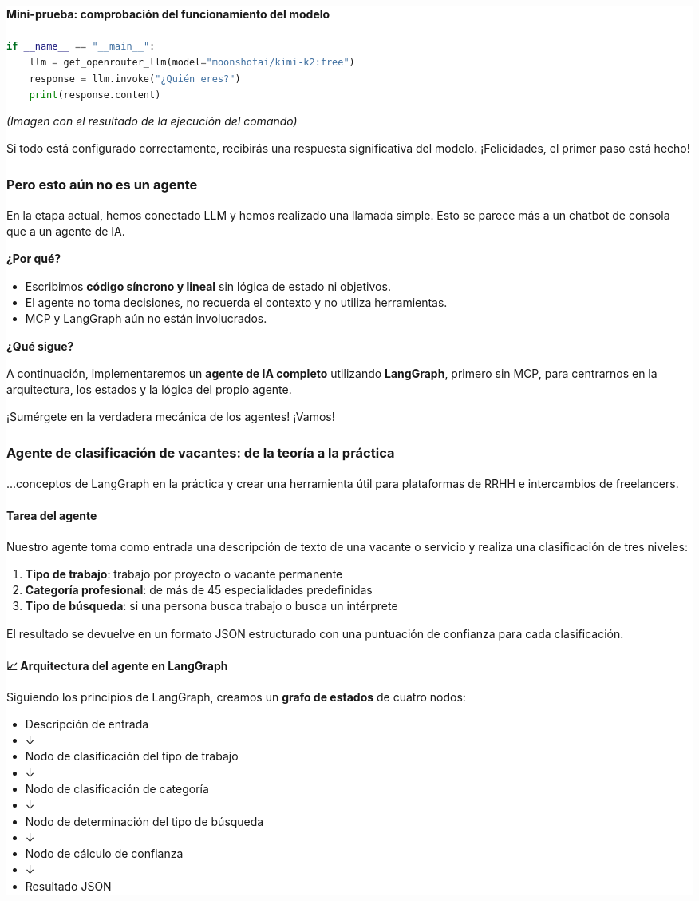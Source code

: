 #### Mini-prueba: comprobación del funcionamiento del modelo
```python
if __name__ == "__main__":
    llm = get_openrouter_llm(model="moonshotai/kimi-k2:free")
    response = llm.invoke("¿Quién eres?")
    print(response.content)
```
*(Imagen con el resultado de la ejecución del comando)*

Si todo está configurado correctamente, recibirás una respuesta significativa del modelo. ¡Felicidades, el primer paso está hecho!

### Pero esto aún no es un agente

En la etapa actual, hemos conectado LLM y hemos realizado una llamada simple. Esto se parece más a un chatbot de consola que a un agente de IA.

**¿Por qué?**

*   Escribimos **código síncrono y lineal** sin lógica de estado ni objetivos.
*   El agente no toma decisiones, no recuerda el contexto y no utiliza herramientas.
*   MCP y LangGraph aún no están involucrados.

**¿Qué sigue?**

A continuación, implementaremos un **agente de IA completo** utilizando **LangGraph**, primero sin MCP, para centrarnos en la arquitectura, los estados y la lógica del propio agente.

¡Sumérgete en la verdadera mecánica de los agentes! ¡Vamos!

### Agente de clasificación de vacantes: de la teoría a la práctica

...conceptos de LangGraph en la práctica y crear una herramienta útil para plataformas de RRHH e intercambios de freelancers.

#### Tarea del agente

Nuestro agente toma como entrada una descripción de texto de una vacante o servicio y realiza una clasificación de tres niveles:

1.  **Tipo de trabajo**: trabajo por proyecto o vacante permanente
2.  **Categoría profesional**: de más de 45 especialidades predefinidas
3.  **Tipo de búsqueda**: si una persona busca trabajo o busca un intérprete

El resultado se devuelve en un formato JSON estructurado con una puntuación de confianza para cada clasificación.

#### 📈 Arquitectura del agente en LangGraph

Siguiendo los principios de LangGraph, creamos un **grafo de estados** de cuatro nodos:

- Descripción de entrada
- ↓
- Nodo de clasificación del tipo de trabajo
- ↓
- Nodo de clasificación de categoría
- ↓
- Nodo de determinación del tipo de búsqueda
- ↓
- Nodo de cálculo de confianza
- ↓
- Resultado JSON
